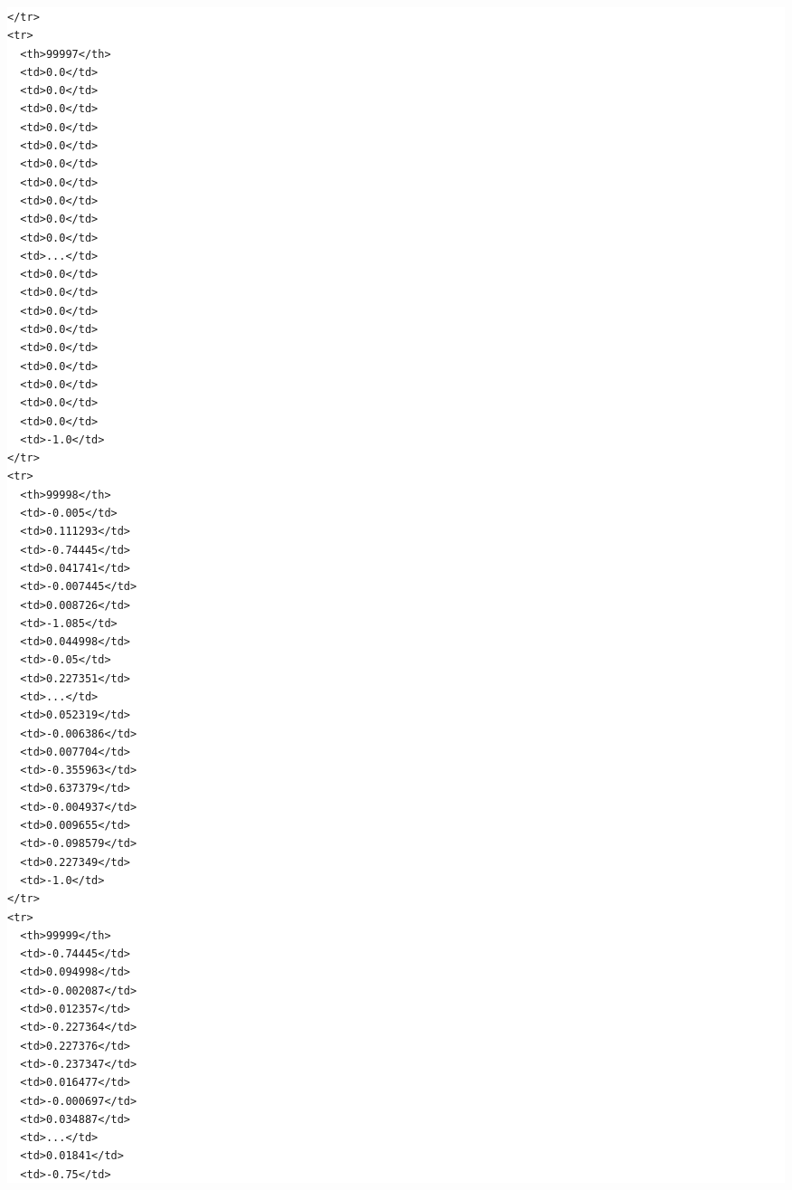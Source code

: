     </tr>
    <tr>
      <th>99997</th>
      <td>0.0</td>
      <td>0.0</td>
      <td>0.0</td>
      <td>0.0</td>
      <td>0.0</td>
      <td>0.0</td>
      <td>0.0</td>
      <td>0.0</td>
      <td>0.0</td>
      <td>0.0</td>
      <td>...</td>
      <td>0.0</td>
      <td>0.0</td>
      <td>0.0</td>
      <td>0.0</td>
      <td>0.0</td>
      <td>0.0</td>
      <td>0.0</td>
      <td>0.0</td>
      <td>0.0</td>
      <td>-1.0</td>
    </tr>
    <tr>
      <th>99998</th>
      <td>-0.005</td>
      <td>0.111293</td>
      <td>-0.74445</td>
      <td>0.041741</td>
      <td>-0.007445</td>
      <td>0.008726</td>
      <td>-1.085</td>
      <td>0.044998</td>
      <td>-0.05</td>
      <td>0.227351</td>
      <td>...</td>
      <td>0.052319</td>
      <td>-0.006386</td>
      <td>0.007704</td>
      <td>-0.355963</td>
      <td>0.637379</td>
      <td>-0.004937</td>
      <td>0.009655</td>
      <td>-0.098579</td>
      <td>0.227349</td>
      <td>-1.0</td>
    </tr>
    <tr>
      <th>99999</th>
      <td>-0.74445</td>
      <td>0.094998</td>
      <td>-0.002087</td>
      <td>0.012357</td>
      <td>-0.227364</td>
      <td>0.227376</td>
      <td>-0.237347</td>
      <td>0.016477</td>
      <td>-0.000697</td>
      <td>0.034887</td>
      <td>...</td>
      <td>0.01841</td>
      <td>-0.75</td>